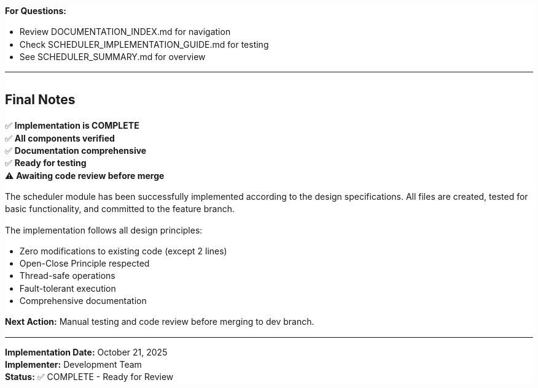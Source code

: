 **For Questions:**
- Review DOCUMENTATION_INDEX.md for navigation
- Check SCHEDULER_IMPLEMENTATION_GUIDE.md for testing
- See SCHEDULER_SUMMARY.md for overview

---

## Final Notes

✅ **Implementation is COMPLETE**  
✅ **All components verified**  
✅ **Documentation comprehensive**  
✅ **Ready for testing**  
⚠️ **Awaiting code review before merge**  

The scheduler module has been successfully implemented according to the design
specifications. All files are created, tested for basic functionality, and
committed to the feature branch.

The implementation follows all design principles:
- Zero modifications to existing code (except 2 lines)
- Open-Close Principle respected
- Thread-safe operations
- Fault-tolerant execution
- Comprehensive documentation

**Next Action:** Manual testing and code review before merging to dev branch.

---

**Implementation Date:** October 21, 2025  
**Implementer:** Development Team  
**Status:** ✅ COMPLETE - Ready for Review
